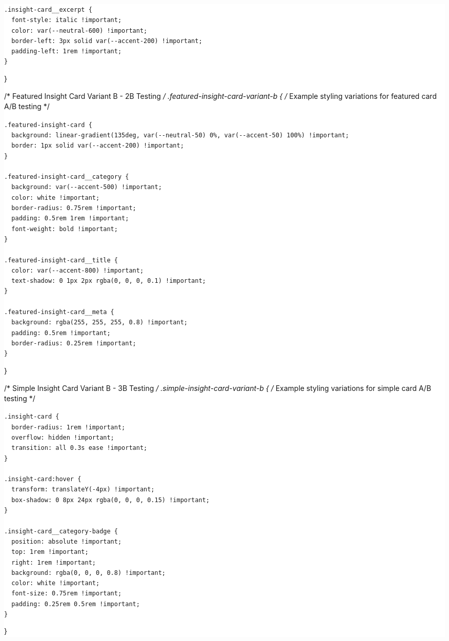     .insight-card__excerpt {
      font-style: italic !important;
      color: var(--neutral-600) !important;
      border-left: 3px solid var(--accent-200) !important;
      padding-left: 1rem !important;
    }
  }
  
  /* Featured Insight Card Variant B - 2B Testing */
  .featured-insight-card-variant-b {
    /* Example styling variations for featured card A/B testing */
    
    .featured-insight-card {
      background: linear-gradient(135deg, var(--neutral-50) 0%, var(--accent-50) 100%) !important;
      border: 1px solid var(--accent-200) !important;
    }
    
    .featured-insight-card__category {
      background: var(--accent-500) !important;
      color: white !important;
      border-radius: 0.75rem !important;
      padding: 0.5rem 1rem !important;
      font-weight: bold !important;
    }
    
    .featured-insight-card__title {
      color: var(--accent-800) !important;
      text-shadow: 0 1px 2px rgba(0, 0, 0, 0.1) !important;
    }
    
    .featured-insight-card__meta {
      background: rgba(255, 255, 255, 0.8) !important;
      padding: 0.5rem !important;
      border-radius: 0.25rem !important;
    }
  }
  
  /* Simple Insight Card Variant B - 3B Testing */
  .simple-insight-card-variant-b {
    /* Example styling variations for simple card A/B testing */
    
    .insight-card {
      border-radius: 1rem !important;
      overflow: hidden !important;
      transition: all 0.3s ease !important;
    }
    
    .insight-card:hover {
      transform: translateY(-4px) !important;
      box-shadow: 0 8px 24px rgba(0, 0, 0, 0.15) !important;
    }
    
    .insight-card__category-badge {
      position: absolute !important;
      top: 1rem !important;
      right: 1rem !important;
      background: rgba(0, 0, 0, 0.8) !important;
      color: white !important;
      font-size: 0.75rem !important;
      padding: 0.25rem 0.5rem !important;
    }
  }
</style>
